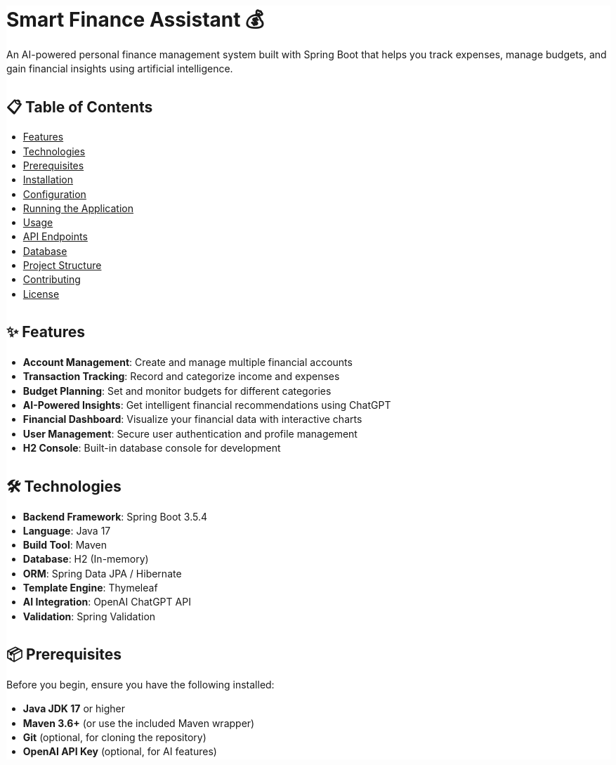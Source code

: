 # Smart Finance Assistant 💰

An AI-powered personal finance management system built with Spring Boot that helps you track expenses, manage budgets, and gain financial insights using artificial intelligence.

## 📋 Table of Contents

- [Features](#features)
- [Technologies](#technologies)
- [Prerequisites](#prerequisites)
- [Installation](#installation)
- [Configuration](#configuration)
- [Running the Application](#running-the-application)
- [Usage](#usage)
- [API Endpoints](#api-endpoints)
- [Database](#database)
- [Project Structure](#project-structure)
- [Contributing](#contributing)
- [License](#license)

## ✨ Features

- **Account Management**: Create and manage multiple financial accounts
- **Transaction Tracking**: Record and categorize income and expenses
- **Budget Planning**: Set and monitor budgets for different categories
- **AI-Powered Insights**: Get intelligent financial recommendations using ChatGPT
- **Financial Dashboard**: Visualize your financial data with interactive charts
- **User Management**: Secure user authentication and profile management
- **H2 Console**: Built-in database console for development

## 🛠 Technologies

- **Backend Framework**: Spring Boot 3.5.4
- **Language**: Java 17
- **Build Tool**: Maven
- **Database**: H2 (In-memory)
- **ORM**: Spring Data JPA / Hibernate
- **Template Engine**: Thymeleaf
- **AI Integration**: OpenAI ChatGPT API
- **Validation**: Spring Validation

## 📦 Prerequisites

Before you begin, ensure you have the following installed:

- **Java JDK 17** or higher
- **Maven 3.6+** (or use the included Maven wrapper)
- **Git** (optional, for cloning the repository)
- **OpenAI API Key** (optional, for AI features)
